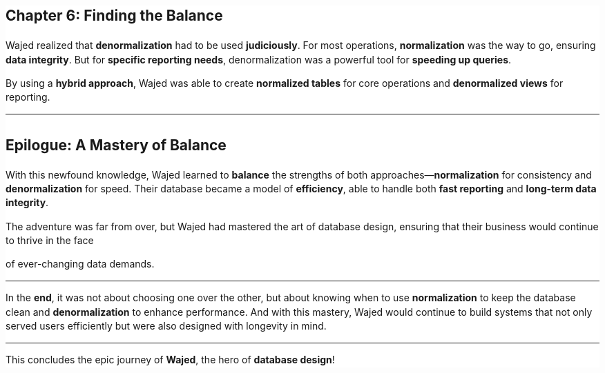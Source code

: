 ## **Chapter 6: Finding the Balance**

Wajed realized that **denormalization** had to be used **judiciously**. For most operations, **normalization** was the way to go, ensuring **data integrity**. But for **specific reporting needs**, denormalization was a powerful tool for **speeding up queries**.

By using a **hybrid approach**, Wajed was able to create **normalized tables** for core operations and **denormalized views** for reporting.

---

## **Epilogue: A Mastery of Balance**

With this newfound knowledge, Wajed learned to **balance** the strengths of both approaches—**normalization** for consistency and **denormalization** for speed. Their database became a model of **efficiency**, able to handle both **fast reporting** and **long-term data integrity**.

The adventure was far from over, but Wajed had mastered the art of database design, ensuring that their business would continue to thrive in the face

 of ever-changing data demands.

---

In the **end**, it was not about choosing one over the other, but about knowing when to use **normalization** to keep the database clean and **denormalization** to enhance performance. And with this mastery, Wajed would continue to build systems that not only served users efficiently but were also designed with longevity in mind.

---

This concludes the epic journey of **Wajed**, the hero of **database design**!
